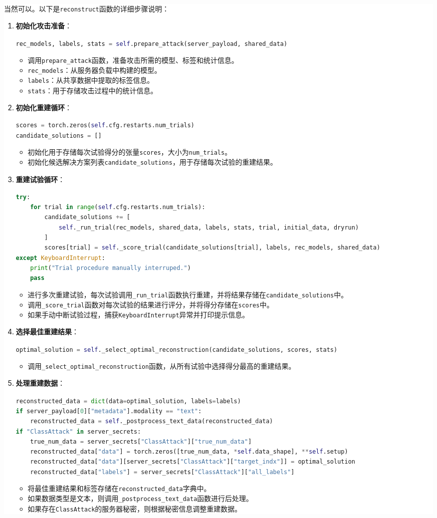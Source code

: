 当然可以。以下是`reconstruct`函数的详细步骤说明：

1. **初始化攻击准备**：
    ```python
    rec_models, labels, stats = self.prepare_attack(server_payload, shared_data)
    ```
    - 调用`prepare_attack`函数，准备攻击所需的模型、标签和统计信息。
    - `rec_models`：从服务器负载中构建的模型。
    - `labels`：从共享数据中提取的标签信息。
    - `stats`：用于存储攻击过程中的统计信息。

2. **初始化重建循环**：
    ```python
    scores = torch.zeros(self.cfg.restarts.num_trials)
    candidate_solutions = []
    ```
    - 初始化用于存储每次试验得分的张量`scores`，大小为`num_trials`。
    - 初始化候选解决方案列表`candidate_solutions`，用于存储每次试验的重建结果。

3. **重建试验循环**：
    ```python
    try:
        for trial in range(self.cfg.restarts.num_trials):
            candidate_solutions += [
                self._run_trial(rec_models, shared_data, labels, stats, trial, initial_data, dryrun)
            ]
            scores[trial] = self._score_trial(candidate_solutions[trial], labels, rec_models, shared_data)
    except KeyboardInterrupt:
        print("Trial procedure manually interruped.")
        pass
    ```
    - 进行多次重建试验，每次试验调用`_run_trial`函数执行重建，并将结果存储在`candidate_solutions`中。
    - 调用`_score_trial`函数对每次试验的结果进行评分，并将得分存储在`scores`中。
    - 如果手动中断试验过程，捕获`KeyboardInterrupt`异常并打印提示信息。

4. **选择最佳重建结果**：
    ```python
    optimal_solution = self._select_optimal_reconstruction(candidate_solutions, scores, stats)
    ```
    - 调用`_select_optimal_reconstruction`函数，从所有试验中选择得分最高的重建结果。

5. **处理重建数据**：
    ```python
    reconstructed_data = dict(data=optimal_solution, labels=labels)
    if server_payload[0]["metadata"].modality == "text":
        reconstructed_data = self._postprocess_text_data(reconstructed_data)
    if "ClassAttack" in server_secrets:
        true_num_data = server_secrets["ClassAttack"]["true_num_data"]
        reconstructed_data["data"] = torch.zeros([true_num_data, *self.data_shape], **self.setup)
        reconstructed_data["data"][server_secrets["ClassAttack"]["target_indx"]] = optimal_solution
        reconstructed_data["labels"] = server_secrets["ClassAttack"]["all_labels"]
    ```
    - 将最佳重建结果和标签存储在`reconstructed_data`字典中。
    - 如果数据类型是文本，则调用`_postprocess_text_data`函数进行后处理。
    - 如果存在`ClassAttack`的服务器秘密，则根据秘密信息调整重建数据。
